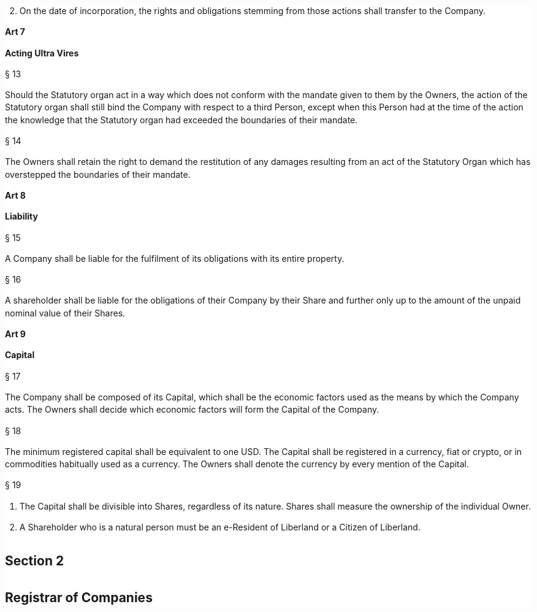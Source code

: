 2) On the date of incorporation, the rights and obligations stemming from those actions shall transfer to the Company.

**Art 7**

**Acting Ultra Vires**

§ 13

Should the Statutory organ act in a way which does not conform with the mandate given to them by the Owners, the action of the Statutory organ shall still bind the Company with respect to a third Person, except when this Person had at the time of the action the knowledge that the Statutory organ had exceeded the boundaries of their mandate.

§ 14

The Owners shall retain the right to demand the restitution of any damages resulting from an act of the Statutory Organ which has overstepped the boundaries of their mandate.

**Art 8**

**Liability**

§ 15

A Company shall be liable for the fulfilment of its obligations with its entire property.

§ 16

A shareholder shall be liable for the obligations of their Company by their Share and further only up to the amount of the unpaid nominal value of their Shares.

**Art 9**

**Capital**

§ 17

The Company shall be composed of its Capital, which shall be the economic factors used as the means by which the Company acts. The Owners shall decide which economic factors will form the Capital of the Company.

§ 18

The minimum registered capital shall be equivalent to one USD. The Capital shall be registered in a currency, fiat or crypto, or in commodities habitually used as a currency. The Owners shall denote the currency by every mention of the Capital.

§ 19

1) The Capital shall be divisible into Shares, regardless of its nature. Shares shall measure the ownership of the individual Owner.

2) A Shareholder who is a natural person must be an e-Resident of Liberland or a Citizen of Liberland.

## **Section 2**

## **Registrar of Companies**

